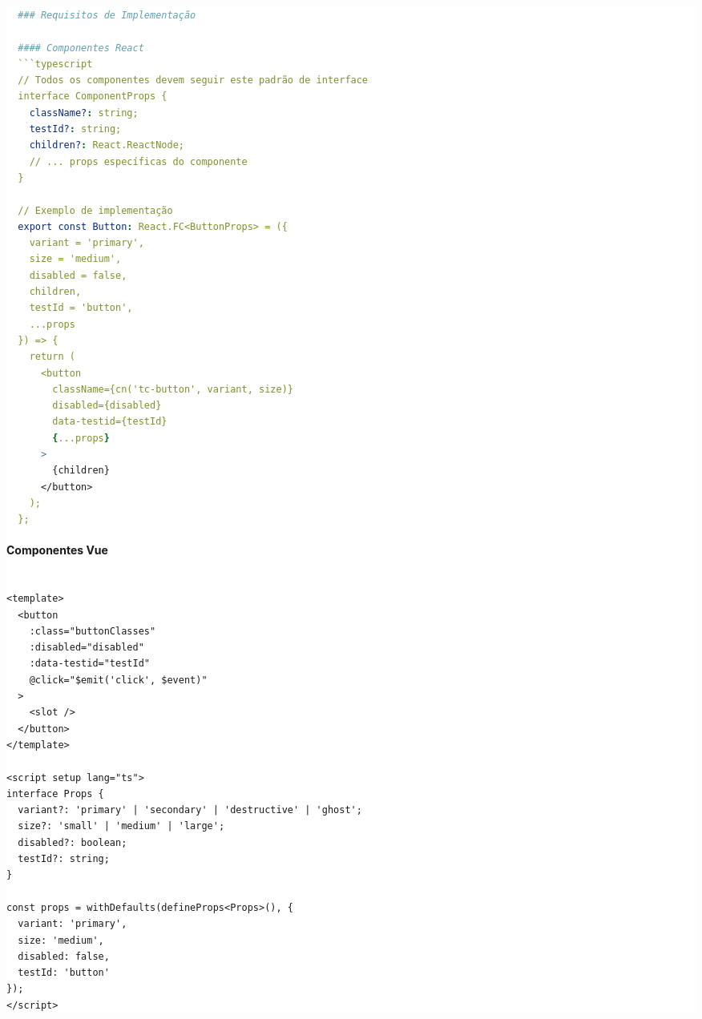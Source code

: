 ```yaml
  ### Requisitos de Implementação
  
  #### Componentes React
  ```typescript
  // Todos os componentes devem seguir este padrão de interface
  interface ComponentProps {
    className?: string;
    testId?: string;
    children?: React.ReactNode;
    // ... props específicas do componente
  }
  
  // Exemplo de implementação
  export const Button: React.FC<ButtonProps> = ({
    variant = 'primary',
    size = 'medium',
    disabled = false,
    children,
    testId = 'button',
    ...props
  }) => {
    return (
      <button 
        className={cn('tc-button', variant, size)}
        disabled={disabled}
        data-testid={testId}
        {...props}
      >
        {children}
      </button>
    );
  };
  ```

  
  #### Componentes Vue
  ```vue
  
  <template>
    <button 
      :class="buttonClasses" 
      :disabled="disabled"
      :data-testid="testId"
      @click="$emit('click', $event)"
    >
      <slot />
    </button>
  </template>
  
  <script setup lang="ts">
  interface Props {
    variant?: 'primary' | 'secondary' | 'destructive' | 'ghost';
    size?: 'small' | 'medium' | 'large';
    disabled?: boolean;
    testId?: string;
  }
  
  const props = withDefaults(defineProps<Props>(), {
    variant: 'primary',
    size: 'medium', 
    disabled: false,
    testId: 'button'
  });
  </script>
  ```